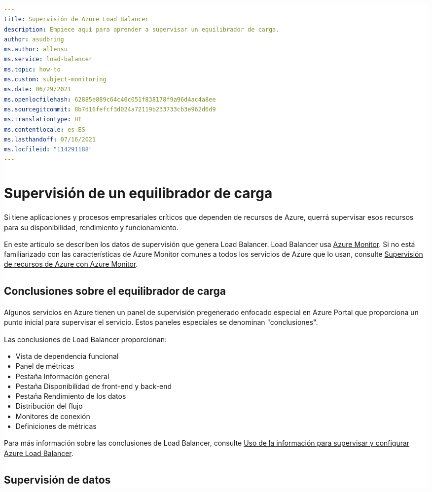 ```yaml
---
title: Supervisión de Azure Load Balancer
description: Empiece aquí para aprender a supervisar un equilibrador de carga.
author: asudbring
ms.author: allensu
ms.service: load-balancer
ms.topic: how-to
ms.custom: subject-monitoring
ms.date: 06/29/2021
ms.openlocfilehash: 62885e889c64c40c051f838178f9a96d4ac4a8ee
ms.sourcegitcommit: 8b7d16fefcf3d024a72119b233733cb3e962d6d9
ms.translationtype: HT
ms.contentlocale: es-ES
ms.lasthandoff: 07/16/2021
ms.locfileid: "114291188"
---
```

# <a name="monitoring-load-balancer"></a>Supervisión de un equilibrador de carga

Si tiene aplicaciones y procesos empresariales críticos que dependen de recursos de Azure, querrá supervisar esos recursos para su disponibilidad, rendimiento y funcionamiento. 

En este artículo se describen los datos de supervisión que genera Load Balancer. Load Balancer usa [Azure Monitor](../azure-monitor/overview.md). Si no está familiarizado con las características de Azure Monitor comunes a todos los servicios de Azure que lo usan, consulte [Supervisión de recursos de Azure con Azure Monitor](../azure-monitor/essentials/monitor-azure-resource.md).

## <a name="load-balancer-insights"></a>Conclusiones sobre el equilibrador de carga

Algunos servicios en Azure tienen un panel de supervisión pregenerado enfocado especial en Azure Portal que proporciona un punto inicial para supervisar el servicio. Estos paneles especiales se denominan "conclusiones".

Las conclusiones de Load Balancer proporcionan:

* Vista de dependencia funcional
* Panel de métricas
* Pestaña Información general
* Pestaña Disponibilidad de front-end y back-end
* Pestaña Rendimiento de los datos
* Distribución del flujo
* Monitores de conexión
* Definiciones de métricas

Para más información sobre las conclusiones de Load Balancer, consulte [Uso de la información para supervisar y configurar Azure Load Balancer](./load-balancer-insights.md).

## <a name="monitoring-data"></a>Supervisión de datos 
